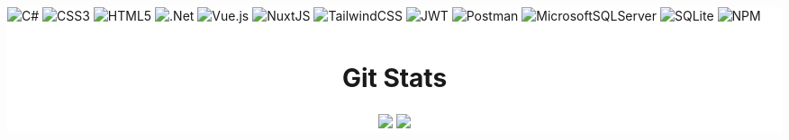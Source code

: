    ![C#](https://img.shields.io/badge/c%23-%23239120.svg?style=for-the-badge&logo=c-sharp&logoColor=white)
   ![CSS3](https://img.shields.io/badge/css3-%231572B6.svg?style=for-the-badge&logo=css3&logoColor=white)
   ![HTML5](https://img.shields.io/badge/html5-%23E34F26.svg?style=for-the-badge&logo=html5&logoColor=white)
   ![.Net](https://img.shields.io/badge/.NET-5C2D91?style=for-the-badge&logo=.net&logoColor=white)
   ![Vue.js](https://img.shields.io/badge/vuejs-%2335495e.svg?style=for-the-badge&logo=vuedotjs&logoColor=%234FC08D)
   ![NuxtJS](https://img.shields.io/badge/Nuxt-black?style=for-the-badge&logo=nuxt.js&logoColor=white)
   ![TailwindCSS](https://img.shields.io/badge/tailwindcss-%2338B2AC.svg?style=for-the-badge&logo=tailwind-css&logoColor=white)
   ![JWT](https://img.shields.io/badge/JWT-black?style=for-the-badge&logo=JSON%20web%20tokens)
   ![Postman](https://img.shields.io/badge/Postman-FF6C37?style=for-the-badge&logo=postman&logoColor=white)
   ![MicrosoftSQLServer](https://img.shields.io/badge/Microsoft%20SQL%20Sever-CC2927?style=for-the-badge&logo=microsoft%20sql%20server&logoColor=white)
   ![SQLite](https://img.shields.io/badge/sqlite-%2307405e.svg?style=for-the-badge&logo=sqlite&logoColor=white)
   ![NPM](https://img.shields.io/badge/NPM-%23000000.svg?style=for-the-badge&logo=npm&logoColor=white)
</div>


<h1 align="center"> Git Stats </h1>
      
<div align=center>
<img src="https://github-readme-stats.vercel.app/api?username=rlksx&show_icons=true&theme=dark&hide_border=true&bg_color=161b22" width=50%/>
<img src="https://github-readme-stats.vercel.app/api/top-langs/?username=rlksx&layout=compact&theme=dark&hide_border=true&bg_color=161b22" width=44%/>
</div>
   
